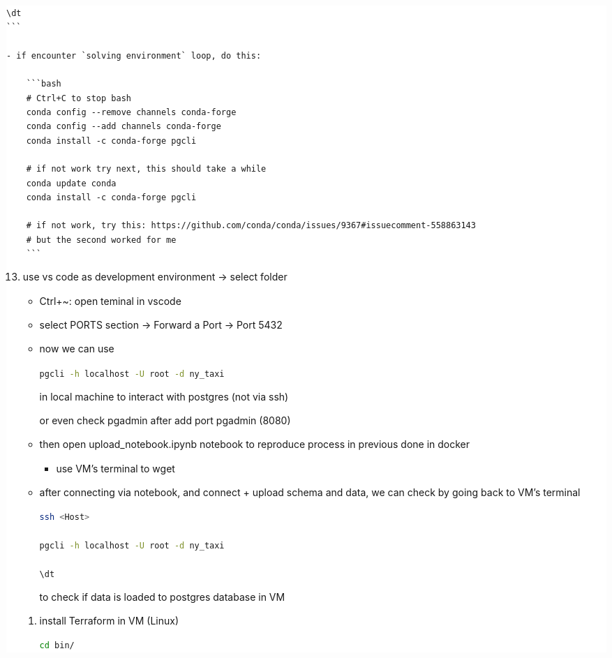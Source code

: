     \dt
    ```
    
    - if encounter `solving environment` loop, do this:
        
        ```bash
        # Ctrl+C to stop bash
        conda config --remove channels conda-forge
        conda config --add channels conda-forge
        conda install -c conda-forge pgcli
        
        # if not work try next, this should take a while
        conda update conda
        conda install -c conda-forge pgcli
        
        # if not work, try this: https://github.com/conda/conda/issues/9367#issuecomment-558863143
        # but the second worked for me
        ```
        
13. use vs code as development environment → select folder
    - Ctrl+~: open teminal in vscode
    - select PORTS section → Forward a Port → Port 5432
    - now we can use
        
        ```bash
        pgcli -h localhost -U root -d ny_taxi
        ```
        
        in local machine to interact with postgres (not via ssh)
        
        or even check pgadmin after add port pgadmin (8080)
        
    - then open upload_notebook.ipynb notebook to reproduce process in previous done in docker
        - use VM’s terminal to wget <url-data>
    - after connecting via notebook, and connect + upload schema and data, we can check by going back to VM’s terminal
        
        ```bash
        ssh <Host>
        
        pgcli -h localhost -U root -d ny_taxi
        
        \dt
        ```
        
        to check if data is loaded to postgres database in VM
        
    1. install Terraform in VM (Linux)
        
        ```bash
        cd bin/
        